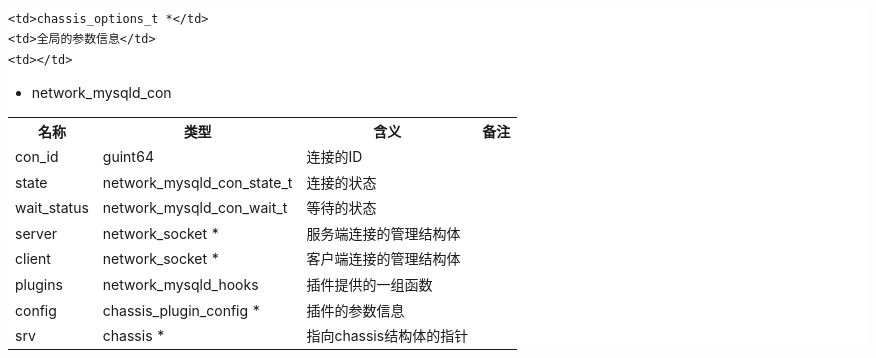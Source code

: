 	<td>chassis_options_t *</td>
	<td>全局的参数信息</td>
	<td></td>
</tr>
</table>

- network\_mysqld\_con

<table>
<tr>
	<th>名称</th>
	<th>类型</th>
	<th>含义</th>
	<th>备注</th>
</tr>

<tr>
	<td>con_id</td>
	<td>guint64</td>
	<td>连接的ID</td>
	<td></td>
</tr>
<tr>
	<td>state</td>
	<td>network_mysqld_con_state_t</td>
	<td>连接的状态</td>
	<td></td>
</tr>
<tr>
	<td>wait_status</td>
	<td>network_mysqld_con_wait_t</td>
	<td>等待的状态</td>
	<td></td>
</tr>
<tr>
	<td>server</td>
	<td>network_socket *</td>
	<td>服务端连接的管理结构体</td>
	<td></td>
</tr>
<tr>
	<td>client</td>
	<td>network_socket *</td>
	<td>客户端连接的管理结构体</td>
	<td></td>
</tr>
<tr>
	<td>plugins</td>
	<td>network_mysqld_hooks</td>
	<td>插件提供的一组函数</td>
	<td></td>
</tr>
<tr>
	<td>config</td>
	<td>chassis_plugin_config *</td>
	<td>插件的参数信息</td>
	<td></td>
</tr>
<tr>
	<td>srv</td>
	<td>chassis *</td>
	<td>指向chassis结构体的指针</td>
	<td></td>
</tr>
<tr>